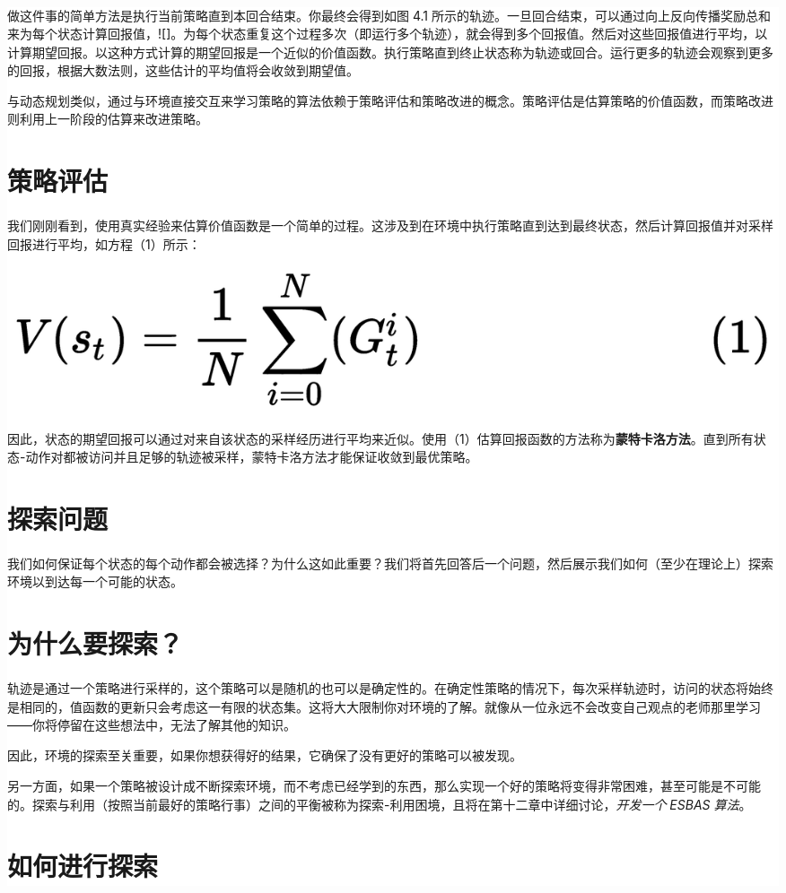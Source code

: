 做这件事的简单方法是执行当前策略直到本回合结束。你最终会得到如图 4.1 所示的轨迹。一旦回合结束，可以通过向上反向传播奖励总和来为每个状态计算回报值，![]。为每个状态重复这个过程多次（即运行多个轨迹），就会得到多个回报值。然后对这些回报值进行平均，以计算期望回报。以这种方式计算的期望回报是一个近似的价值函数。执行策略直到终止状态称为轨迹或回合。运行更多的轨迹会观察到更多的回报，根据大数法则，这些估计的平均值将会收敛到期望值。

与动态规划类似，通过与环境直接交互来学习策略的算法依赖于策略评估和策略改进的概念。策略评估是估算策略的价值函数，而策略改进则利用上一阶段的估算来改进策略。

# 策略评估

我们刚刚看到，使用真实经验来估算价值函数是一个简单的过程。这涉及到在环境中执行策略直到达到最终状态，然后计算回报值并对采样回报进行平均，如方程（1）所示：

![](img/91e0d32e-f26f-40f4-9bbc-596c6b72bb96.png)

因此，状态的期望回报可以通过对来自该状态的采样经历进行平均来近似。使用（1）估算回报函数的方法称为**蒙特卡洛方法**。直到所有状态-动作对都被访问并且足够的轨迹被采样，蒙特卡洛方法才能保证收敛到最优策略。

# 探索问题

我们如何保证每个状态的每个动作都会被选择？为什么这如此重要？我们将首先回答后一个问题，然后展示我们如何（至少在理论上）探索环境以到达每一个可能的状态。

# 为什么要探索？

轨迹是通过一个策略进行采样的，这个策略可以是随机的也可以是确定性的。在确定性策略的情况下，每次采样轨迹时，访问的状态将始终是相同的，值函数的更新只会考虑这一有限的状态集。这将大大限制你对环境的了解。就像从一位永远不会改变自己观点的老师那里学习——你将停留在这些想法中，无法了解其他的知识。

因此，环境的探索至关重要，如果你想获得好的结果，它确保了没有更好的策略可以被发现。

另一方面，如果一个策略被设计成不断探索环境，而不考虑已经学到的东西，那么实现一个好的策略将变得非常困难，甚至可能是不可能的。探索与利用（按照当前最好的策略行事）之间的平衡被称为探索-利用困境，且将在第十二章中详细讨论，*开发一个 ESBAS 算法*。

# 如何进行探索
